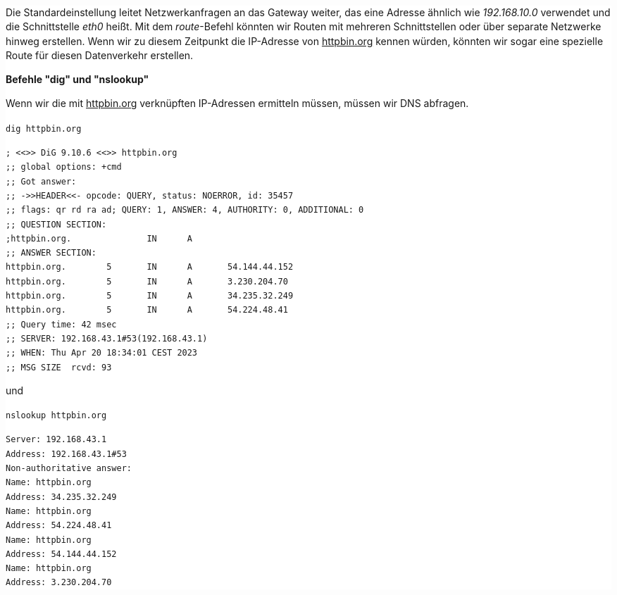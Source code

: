 Die Standardeinstellung leitet Netzwerkanfragen an das Gateway weiter, das eine Adresse ähnlich wie _192.168.10.0_ verwendet und die Schnittstelle _eth0_ heißt. Mit dem _route_\-Befehl könnten wir Routen mit mehreren Schnittstellen oder über separate Netzwerke hinweg erstellen. Wenn wir zu diesem Zeitpunkt die IP-Adresse von [httpbin.org](//httpbin.org) kennen würden, könnten wir sogar eine spezielle Route für diesen Datenverkehr erstellen.

**Befehle "dig" und "nslookup"**

Wenn wir die mit [httpbin.org](//httpbin.org) verknüpften IP-Adressen ermitteln müssen, müssen wir DNS abfragen.

```markup
dig httpbin.org

```

```markup
; <<>> DiG 9.10.6 <<>> httpbin.org
;; global options: +cmd
;; Got answer:
;; ->>HEADER<<- opcode: QUERY, status: NOERROR, id: 35457
;; flags: qr rd ra ad; QUERY: 1, ANSWER: 4, AUTHORITY: 0, ADDITIONAL: 0
;; QUESTION SECTION:
;httpbin.org.               IN      A
;; ANSWER SECTION:
httpbin.org.        5       IN      A       54.144.44.152
httpbin.org.        5       IN      A       3.230.204.70
httpbin.org.        5       IN      A       34.235.32.249
httpbin.org.        5       IN      A       54.224.48.41
;; Query time: 42 msec
;; SERVER: 192.168.43.1#53(192.168.43.1)
;; WHEN: Thu Apr 20 18:34:01 CEST 2023
;; MSG SIZE  rcvd: 93

```

und

```markup
nslookup httpbin.org

```

```markup
Server: 192.168.43.1
Address: 192.168.43.1#53
Non-authoritative answer:
Name: httpbin.org
Address: 34.235.32.249
Name: httpbin.org
Address: 54.224.48.41
Name: httpbin.org
Address: 54.144.44.152
Name: httpbin.org
Address: 3.230.204.70

```
